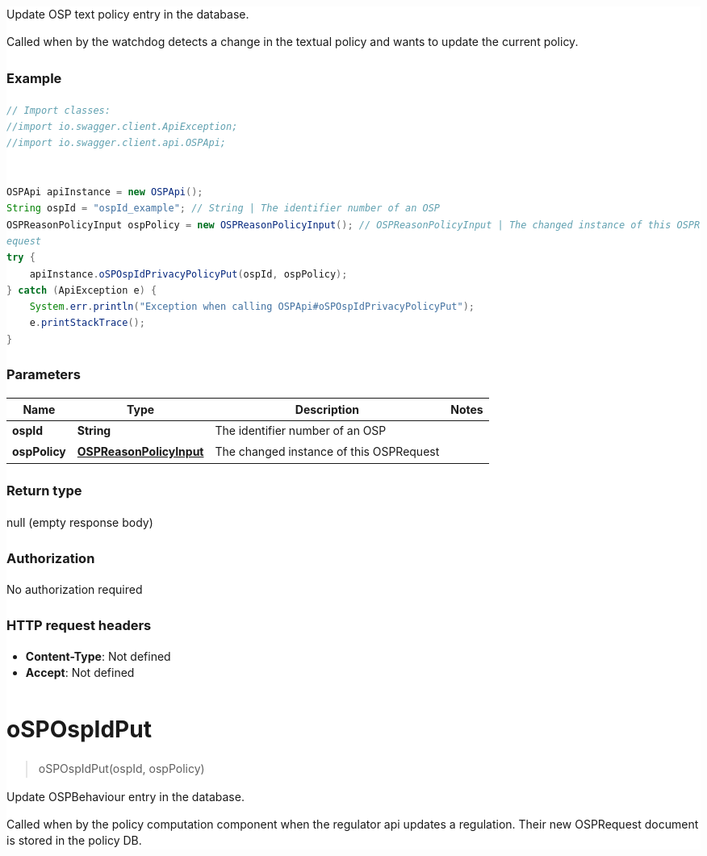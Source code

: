 Update OSP text policy entry in the database.

Called when by the watchdog detects a change in the textual policy and wants to update the current policy. 

### Example
```java
// Import classes:
//import io.swagger.client.ApiException;
//import io.swagger.client.api.OSPApi;


OSPApi apiInstance = new OSPApi();
String ospId = "ospId_example"; // String | The identifier number of an OSP
OSPReasonPolicyInput ospPolicy = new OSPReasonPolicyInput(); // OSPReasonPolicyInput | The changed instance of this OSPRequest
try {
    apiInstance.oSPOspIdPrivacyPolicyPut(ospId, ospPolicy);
} catch (ApiException e) {
    System.err.println("Exception when calling OSPApi#oSPOspIdPrivacyPolicyPut");
    e.printStackTrace();
}
```

### Parameters

Name | Type | Description  | Notes
------------- | ------------- | ------------- | -------------
 **ospId** | **String**| The identifier number of an OSP |
 **ospPolicy** | [**OSPReasonPolicyInput**](OSPReasonPolicyInput.md)| The changed instance of this OSPRequest |

### Return type

null (empty response body)

### Authorization

No authorization required

### HTTP request headers

 - **Content-Type**: Not defined
 - **Accept**: Not defined

<a name="oSPOspIdPut"></a>
# **oSPOspIdPut**
> oSPOspIdPut(ospId, ospPolicy)

Update OSPBehaviour entry in the database.

Called when by the policy computation component when the regulator api updates a regulation. Their new OSPRequest document is stored in the policy DB. 
